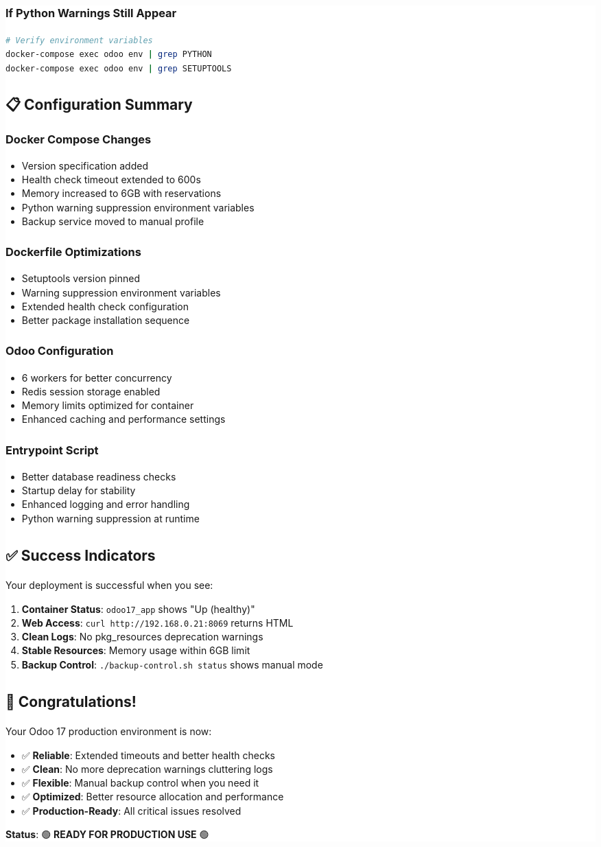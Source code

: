 ### **If Python Warnings Still Appear**
```bash
# Verify environment variables
docker-compose exec odoo env | grep PYTHON
docker-compose exec odoo env | grep SETUPTOOLS
```

## 📋 **Configuration Summary**

### **Docker Compose Changes**
- Version specification added
- Health check timeout extended to 600s
- Memory increased to 6GB with reservations
- Python warning suppression environment variables
- Backup service moved to manual profile

### **Dockerfile Optimizations**
- Setuptools version pinned
- Warning suppression environment variables
- Extended health check configuration
- Better package installation sequence

### **Odoo Configuration**
- 6 workers for better concurrency
- Redis session storage enabled
- Memory limits optimized for container
- Enhanced caching and performance settings

### **Entrypoint Script**
- Better database readiness checks
- Startup delay for stability
- Enhanced logging and error handling
- Python warning suppression at runtime

## ✅ **Success Indicators**

Your deployment is successful when you see:

1. **Container Status**: `odoo17_app` shows "Up (healthy)"
2. **Web Access**: `curl http://192.168.0.21:8069` returns HTML
3. **Clean Logs**: No pkg_resources deprecation warnings
4. **Stable Resources**: Memory usage within 6GB limit
5. **Backup Control**: `./backup-control.sh status` shows manual mode

## 🎉 **Congratulations!**

Your Odoo 17 production environment is now:
- ✅ **Reliable**: Extended timeouts and better health checks
- ✅ **Clean**: No more deprecation warnings cluttering logs
- ✅ **Flexible**: Manual backup control when you need it
- ✅ **Optimized**: Better resource allocation and performance
- ✅ **Production-Ready**: All critical issues resolved

**Status**: 🟢 **READY FOR PRODUCTION USE** 🟢